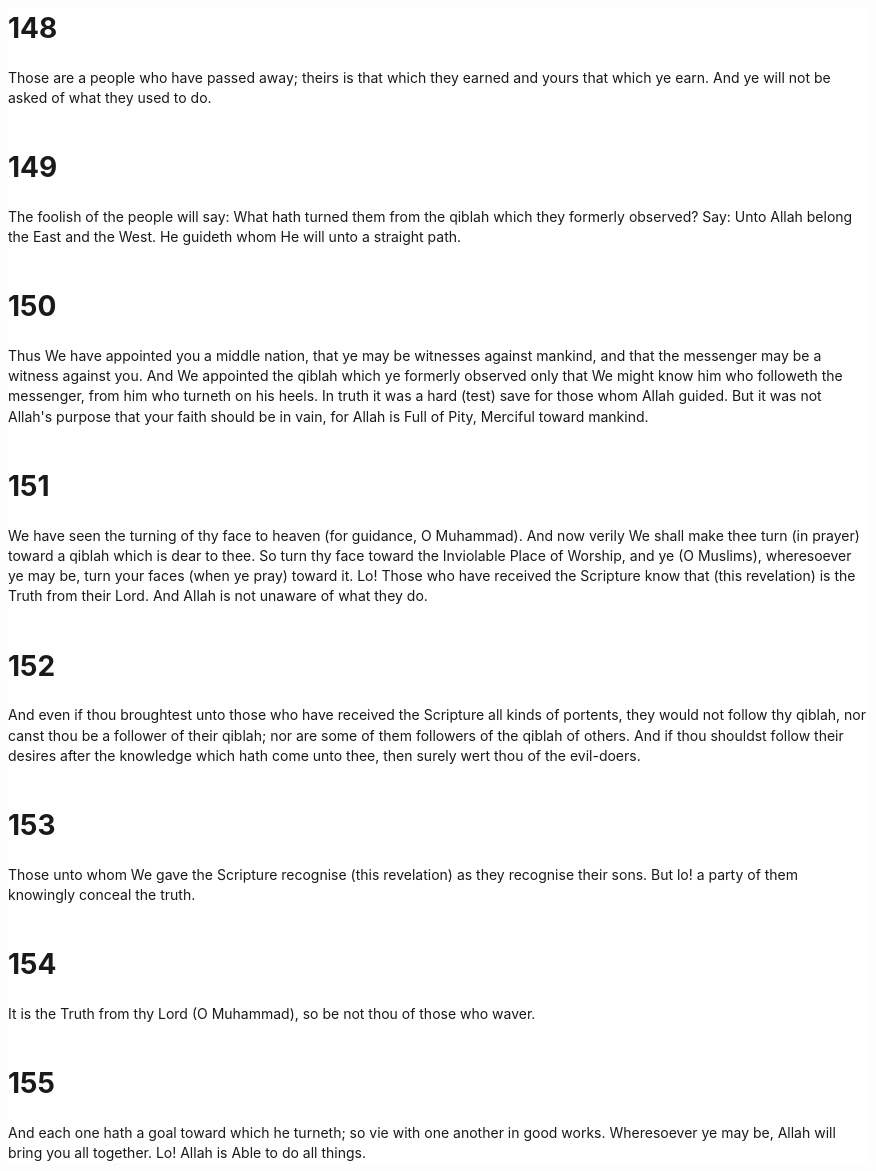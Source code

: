 # 148

Those are a people who have passed away; theirs is that which they earned and yours that which ye earn. And ye will not be asked of what they used to do.

# 149

The foolish of the people will say: What hath turned them from the qiblah which they formerly observed? Say: Unto Allah belong the East and the West. He guideth whom He will unto a straight path.

# 150

Thus We have appointed you a middle nation, that ye may be witnesses against mankind, and that the messenger may be a witness against you. And We appointed the qiblah which ye formerly observed only that We might know him who followeth the messenger, from him who turneth on his heels. In truth it was a hard (test) save for those whom Allah guided. But it was not Allah's purpose that your faith should be in vain, for Allah is Full of Pity, Merciful toward mankind.

# 151

We have seen the turning of thy face to heaven (for guidance, O Muhammad). And now verily We shall make thee turn (in prayer) toward a qiblah which is dear to thee. So turn thy face toward the Inviolable Place of Worship, and ye (O Muslims), wheresoever ye may be, turn your faces (when ye pray) toward it. Lo! Those who have received the Scripture know that (this revelation) is the Truth from their Lord. And Allah is not unaware of what they do.

# 152

And even if thou broughtest unto those who have received the Scripture all kinds of portents, they would not follow thy qiblah, nor canst thou be a follower of their qiblah; nor are some of them followers of the qiblah of others. And if thou shouldst follow their desires after the knowledge which hath come unto thee, then surely wert thou of the evil-doers.

# 153

Those unto whom We gave the Scripture recognise (this revelation) as they recognise their sons. But lo! a party of them knowingly conceal the truth.

# 154

It is the Truth from thy Lord (O Muhammad), so be not thou of those who waver.

# 155

And each one hath a goal toward which he turneth; so vie with one another in good works. Wheresoever ye may be, Allah will bring you all together. Lo! Allah is Able to do all things.
